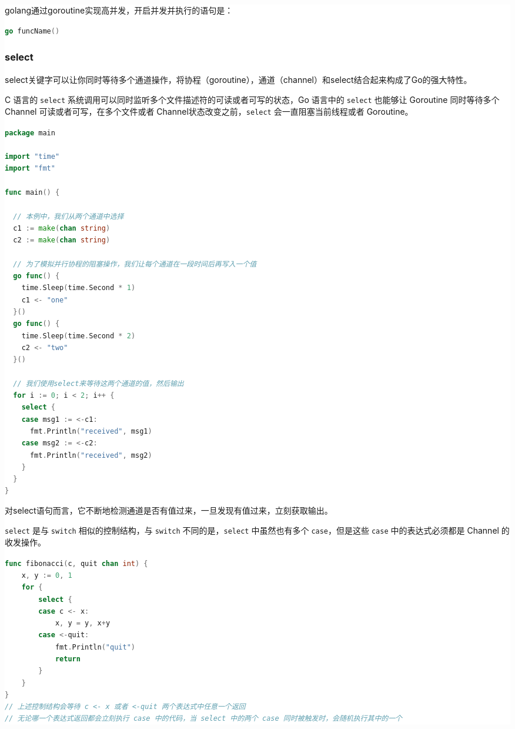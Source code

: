 golang通过goroutine实现高并发，开启并发并执行的语句是：

```go
go funcName()
```

### select

select关键字可以让你同时等待多个通道操作，将协程（goroutine），通道（channel）和select结合起来构成了Go的强大特性。

C 语言的 `select` 系统调用可以同时监听多个文件描述符的可读或者可写的状态，Go 语言中的 `select` 也能够让 Goroutine 同时等待多个 Channel 可读或者可写，在多个文件或者 Channel状态改变之前，`select` 会一直阻塞当前线程或者 Goroutine。

```go
package main

import "time"
import "fmt"

func main() {

  // 本例中，我们从两个通道中选择
  c1 := make(chan string)
  c2 := make(chan string)

  // 为了模拟并行协程的阻塞操作，我们让每个通道在一段时间后再写入一个值
  go func() {
    time.Sleep(time.Second * 1)
    c1 <- "one"
  }()
  go func() {
    time.Sleep(time.Second * 2)
    c2 <- "two"
  }()

  // 我们使用select来等待这两个通道的值，然后输出
  for i := 0; i < 2; i++ {
    select {
    case msg1 := <-c1:
      fmt.Println("received", msg1)
    case msg2 := <-c2:
      fmt.Println("received", msg2)
    }
  }
}
```

对select语句而言，它不断地检测通道是否有值过来，一旦发现有值过来，立刻获取输出。

`select` 是与 `switch` 相似的控制结构，与 `switch` 不同的是，`select` 中虽然也有多个 `case`，但是这些 `case` 中的表达式必须都是 Channel 的收发操作。

```go
func fibonacci(c, quit chan int) {
	x, y := 0, 1
	for {
		select {
		case c <- x:
			x, y = y, x+y
		case <-quit:
			fmt.Println("quit")
			return
		}
	}
}
// 上述控制结构会等待 c <- x 或者 <-quit 两个表达式中任意一个返回
// 无论哪一个表达式返回都会立刻执行 case 中的代码，当 select 中的两个 case 同时被触发时，会随机执行其中的一个
```